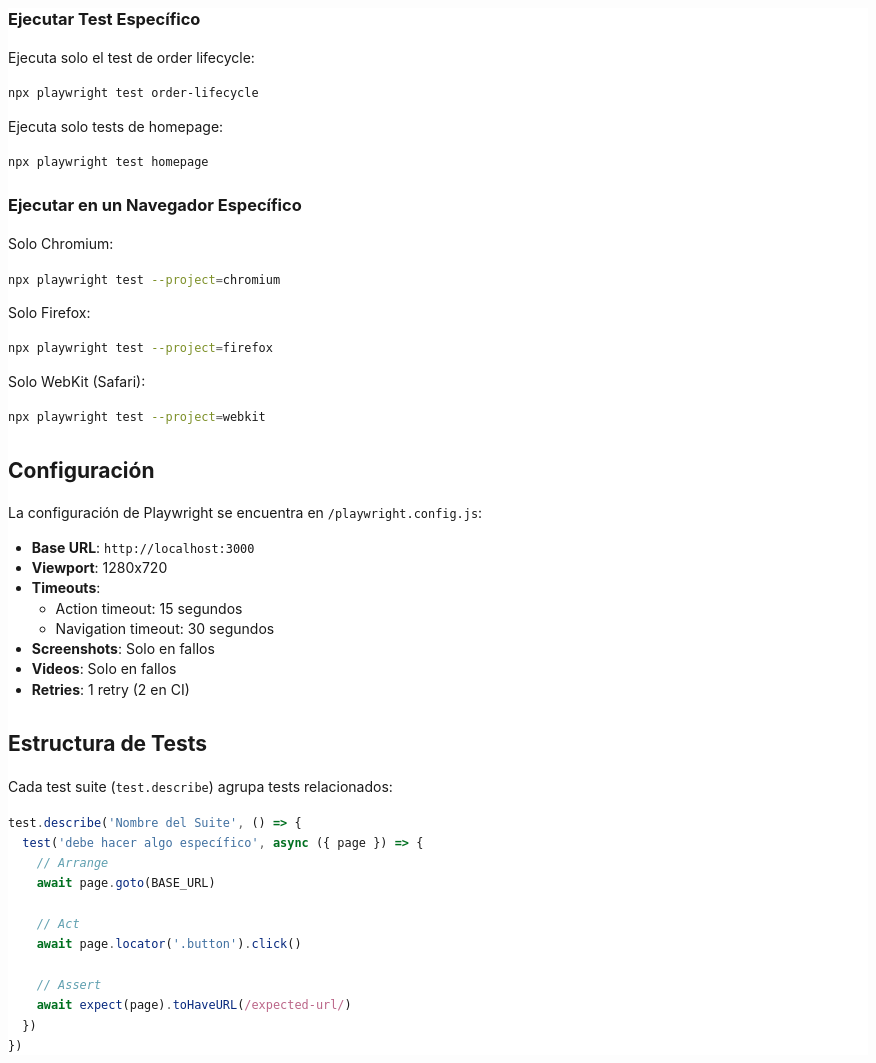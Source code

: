 ### Ejecutar Test Específico

Ejecuta solo el test de order lifecycle:

```bash
npx playwright test order-lifecycle
```

Ejecuta solo tests de homepage:

```bash
npx playwright test homepage
```

### Ejecutar en un Navegador Específico

Solo Chromium:

```bash
npx playwright test --project=chromium
```

Solo Firefox:

```bash
npx playwright test --project=firefox
```

Solo WebKit (Safari):

```bash
npx playwright test --project=webkit
```

## Configuración

La configuración de Playwright se encuentra en `/playwright.config.js`:

- **Base URL**: `http://localhost:3000`
- **Viewport**: 1280x720
- **Timeouts**:
  - Action timeout: 15 segundos
  - Navigation timeout: 30 segundos
- **Screenshots**: Solo en fallos
- **Videos**: Solo en fallos
- **Retries**: 1 retry (2 en CI)

## Estructura de Tests

Cada test suite (`test.describe`) agrupa tests relacionados:

```javascript
test.describe('Nombre del Suite', () => {
  test('debe hacer algo específico', async ({ page }) => {
    // Arrange
    await page.goto(BASE_URL)

    // Act
    await page.locator('.button').click()

    // Assert
    await expect(page).toHaveURL(/expected-url/)
  })
})
```

